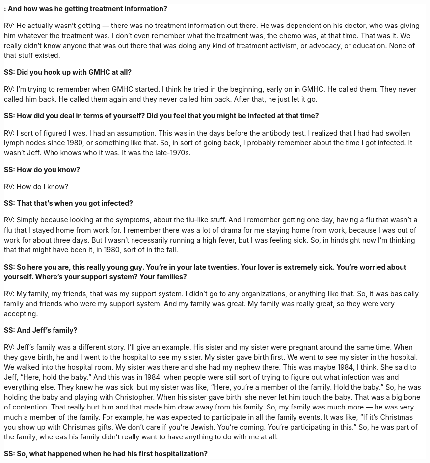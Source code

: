 **: And how was he getting treatment information?**

RV: He actually wasn’t getting — there was no treatment information out there. He was dependent on his doctor, who was giving him whatever the treatment was. I don’t even remember what the treatment was, the chemo was, at that time. That was it. We really didn’t know anyone that was out there that was doing any kind of treatment activism, or advocacy, or education. None of that stuff existed.

**SS: Did you hook up with GMHC at all?**

RV: I’m trying to remember when GMHC started. I think he tried in the beginning, early on in GMHC. He called them. They never called him back. He called them again and they never called him back. After that, he just let it go.

**SS: How did you deal in terms of yourself? Did you feel that you might be infected at that time?**

RV: I sort of figured I was. I had an assumption. This was in the days before the antibody test. I realized that I had had swollen lymph nodes since 1980, or something like that. So, in sort of going back, I probably remember about the time I got infected. It wasn’t Jeff. Who knows who it was. It was the late-1970s.

**SS: How do you know?**

RV: How do I know?

**SS: That that’s when you got infected?**

RV: Simply because looking at the symptoms, about the flu-like stuff. And I remember getting one day, having a flu that wasn’t a flu that I stayed home from work for. I remember there was a lot of drama for me staying home from work, because I was out of work for about three days. But I wasn’t necessarily running a high fever, but I was feeling sick. So, in hindsight now I’m thinking that that might have been it, in 1980, sort of in the fall.

**SS: So here you are, this really young guy. You’re in your late twenties. Your lover is extremely sick. You’re worried about yourself. Where’s your support system? Your families?**

RV: My family, my friends, that was my support system. I didn’t go to any organizations, or anything like that. So, it was basically family and friends who were my support system. And my family was great. My family was really great, so they were very accepting.

**SS: And Jeff’s family?**

RV: Jeff’s family was a different story. I’ll give an example. His sister and my sister were pregnant around the same time. When they gave birth, he and I went to the hospital to see my sister. My sister gave birth first. We went to see my sister in the hospital. We walked into the hospital room. My sister was there and she had my nephew there. This was maybe 1984, I think. She said to Jeff, “Here, hold the baby.” And this was in 1984, when people were still sort of trying to figure out what infection was and everything else. They knew he was sick, but my sister was like, “Here, you’re a member of the family. Hold the baby.” So, he was holding the baby and playing with Christopher. When his sister gave birth, she never let him touch the baby. That was a big bone of contention. That really hurt him and that made him draw away from his family. So, my family was much more — he was very much a member of the family. For example, he was expected to participate in all the family events. It was like, “If it’s Christmas you show up with Christmas gifts. We don’t care if you’re Jewish. You’re coming. You’re participating in this.” So, he was part of the family, whereas his family didn’t really want to have anything to do with me at all.

**SS: So, what happened when he had his first hospitalization?**
